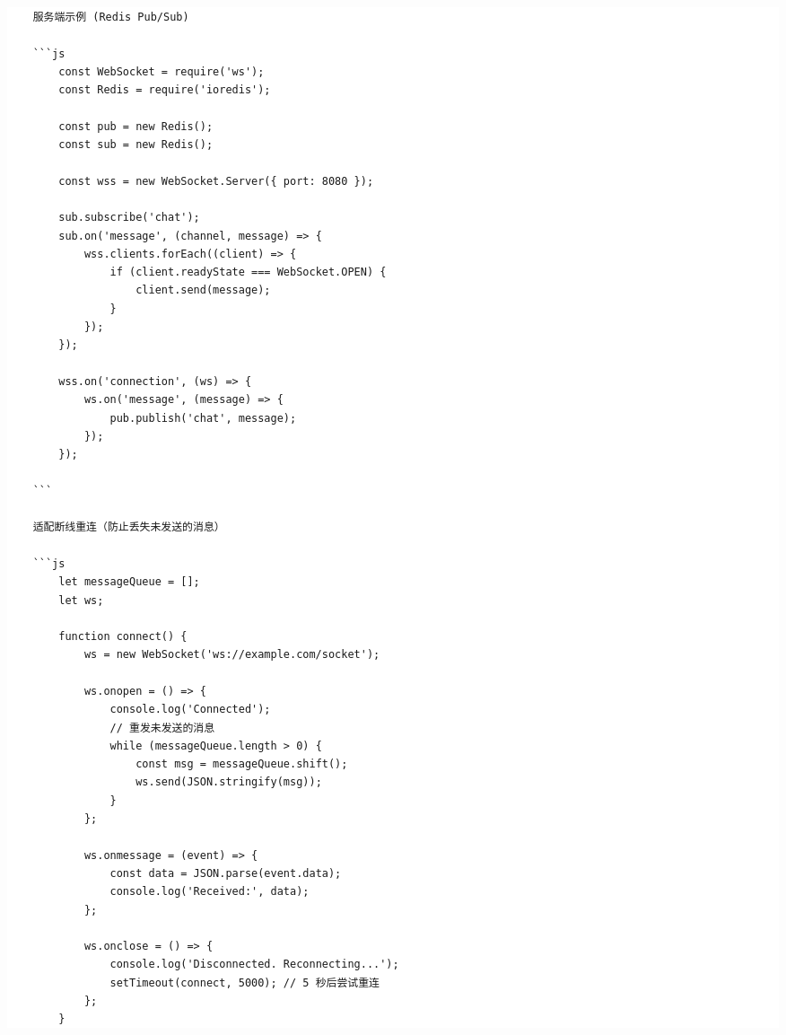         服务端示例 (Redis Pub/Sub)

        ```js
            const WebSocket = require('ws');
            const Redis = require('ioredis');

            const pub = new Redis();
            const sub = new Redis();

            const wss = new WebSocket.Server({ port: 8080 });

            sub.subscribe('chat');
            sub.on('message', (channel, message) => {
                wss.clients.forEach((client) => {
                    if (client.readyState === WebSocket.OPEN) {
                        client.send(message);
                    }
                });
            });

            wss.on('connection', (ws) => {
                ws.on('message', (message) => {
                    pub.publish('chat', message);
                });
            });

        ```

        适配断线重连（防止丢失未发送的消息）

        ```js
            let messageQueue = [];
            let ws;

            function connect() {
                ws = new WebSocket('ws://example.com/socket');

                ws.onopen = () => {
                    console.log('Connected');
                    // 重发未发送的消息
                    while (messageQueue.length > 0) {
                        const msg = messageQueue.shift();
                        ws.send(JSON.stringify(msg));
                    }
                };

                ws.onmessage = (event) => {
                    const data = JSON.parse(event.data);
                    console.log('Received:', data);
                };

                ws.onclose = () => {
                    console.log('Disconnected. Reconnecting...');
                    setTimeout(connect, 5000); // 5 秒后尝试重连
                };
            }
